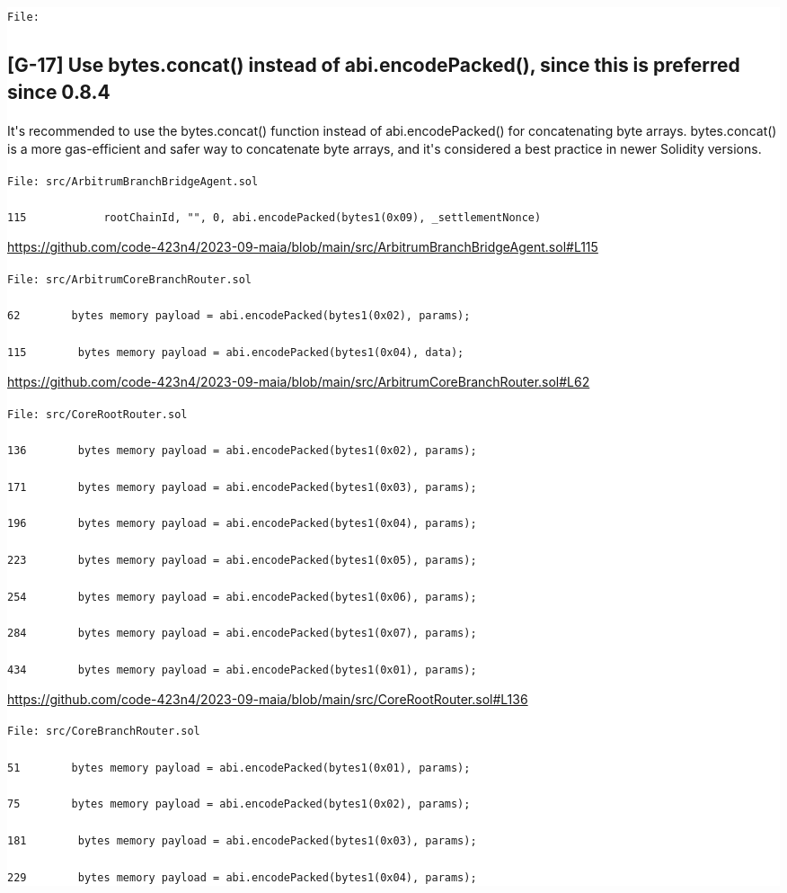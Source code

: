 ```solidity
File:
```

## [G-17] Use bytes.concat() instead of abi.encodePacked(), since this is preferred since 0.8.4

It's recommended to use the bytes.concat() function instead of abi.encodePacked() for concatenating byte arrays. bytes.concat() is a more gas-efficient and safer way to concatenate byte arrays, and it's considered a best practice in newer Solidity versions.

```solidity
File: src/ArbitrumBranchBridgeAgent.sol

115            rootChainId, "", 0, abi.encodePacked(bytes1(0x09), _settlementNonce)

```

https://github.com/code-423n4/2023-09-maia/blob/main/src/ArbitrumBranchBridgeAgent.sol#L115

```solidity
File: src/ArbitrumCoreBranchRouter.sol

62        bytes memory payload = abi.encodePacked(bytes1(0x02), params);

115        bytes memory payload = abi.encodePacked(bytes1(0x04), data);
```

https://github.com/code-423n4/2023-09-maia/blob/main/src/ArbitrumCoreBranchRouter.sol#L62

```solidity
File: src/CoreRootRouter.sol

136        bytes memory payload = abi.encodePacked(bytes1(0x02), params);

171        bytes memory payload = abi.encodePacked(bytes1(0x03), params);

196        bytes memory payload = abi.encodePacked(bytes1(0x04), params);

223        bytes memory payload = abi.encodePacked(bytes1(0x05), params);

254        bytes memory payload = abi.encodePacked(bytes1(0x06), params);

284        bytes memory payload = abi.encodePacked(bytes1(0x07), params);

434        bytes memory payload = abi.encodePacked(bytes1(0x01), params);
```

https://github.com/code-423n4/2023-09-maia/blob/main/src/CoreRootRouter.sol#L136

```solidity
File: src/CoreBranchRouter.sol

51        bytes memory payload = abi.encodePacked(bytes1(0x01), params);

75        bytes memory payload = abi.encodePacked(bytes1(0x02), params);

181        bytes memory payload = abi.encodePacked(bytes1(0x03), params);

229        bytes memory payload = abi.encodePacked(bytes1(0x04), params);
```

